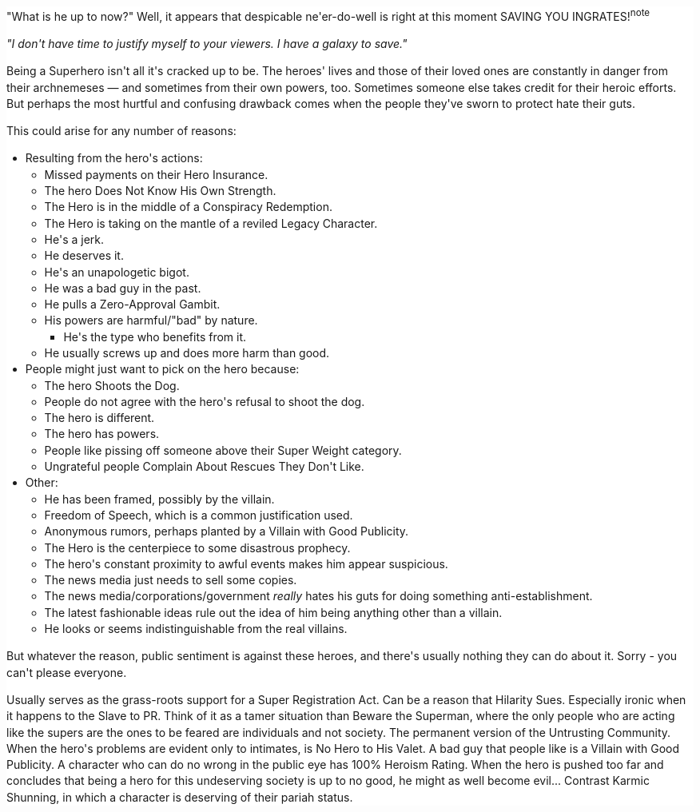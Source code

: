 "What is he up to now?" Well, it appears that despicable ne'er-do-well is right at this moment SAVING YOU INGRATES!<sup>note&nbsp;</sup> 

_"I don't have time to justify myself to your viewers. I have a galaxy to save."_

Being a Superhero isn't all it's cracked up to be. The heroes' lives and those of their loved ones are constantly in danger from their archnemeses — and sometimes from their own powers, too. Sometimes someone else takes credit for their heroic efforts. But perhaps the most hurtful and confusing drawback comes when the people they've sworn to protect hate their guts.

This could arise for any number of reasons:

-   Resulting from the hero's actions:
    -   Missed payments on their Hero Insurance.
    -   The hero Does Not Know His Own Strength.
    -   The Hero is in the middle of a Conspiracy Redemption.
    -   The Hero is taking on the mantle of a reviled Legacy Character.
    -   He's a jerk.
    -   He deserves it.
    -   He's an unapologetic bigot.
    -   He was a bad guy in the past.
    -   He pulls a Zero-Approval Gambit.
    -   His powers are harmful/"bad" by nature.
        -   He's the type who benefits from it.
    -   He usually screws up and does more harm than good.
-   People might just want to pick on the hero because:
    -   The hero Shoots the Dog.
    -   People do not agree with the hero's refusal to shoot the dog.
    -   The hero is different.
    -   The hero has powers.
    -   People like pissing off someone above their Super Weight category.
    -   Ungrateful people Complain About Rescues They Don't Like.
-   Other:
    -   He has been framed, possibly by the villain.
    -   Freedom of Speech, which is a common justification used.
    -   Anonymous rumors, perhaps planted by a Villain with Good Publicity.
    -   The Hero is the centerpiece to some disastrous prophecy.
    -   The hero's constant proximity to awful events makes him appear suspicious.
    -   The news media just needs to sell some copies.
    -   The news media/corporations/government _really_ hates his guts for doing something anti-establishment.
    -   The latest fashionable ideas rule out the idea of him being anything other than a villain.
    -   He looks or seems indistinguishable from the real villains.

But whatever the reason, public sentiment is against these heroes, and there's usually nothing they can do about it. Sorry - you can't please everyone.

Usually serves as the grass-roots support for a Super Registration Act. Can be a reason that Hilarity Sues. Especially ironic when it happens to the Slave to PR. Think of it as a tamer situation than Beware the Superman, where the only people who are acting like the supers are the ones to be feared are individuals and not society. The permanent version of the Untrusting Community. When the hero's problems are evident only to intimates, is No Hero to His Valet. A bad guy that people like is a Villain with Good Publicity. A character who can do no wrong in the public eye has 100% Heroism Rating. When the hero is pushed too far and concludes that being a hero for this undeserving society is up to no good, he might as well become evil... Contrast Karmic Shunning, in which a character is deserving of their pariah status.
